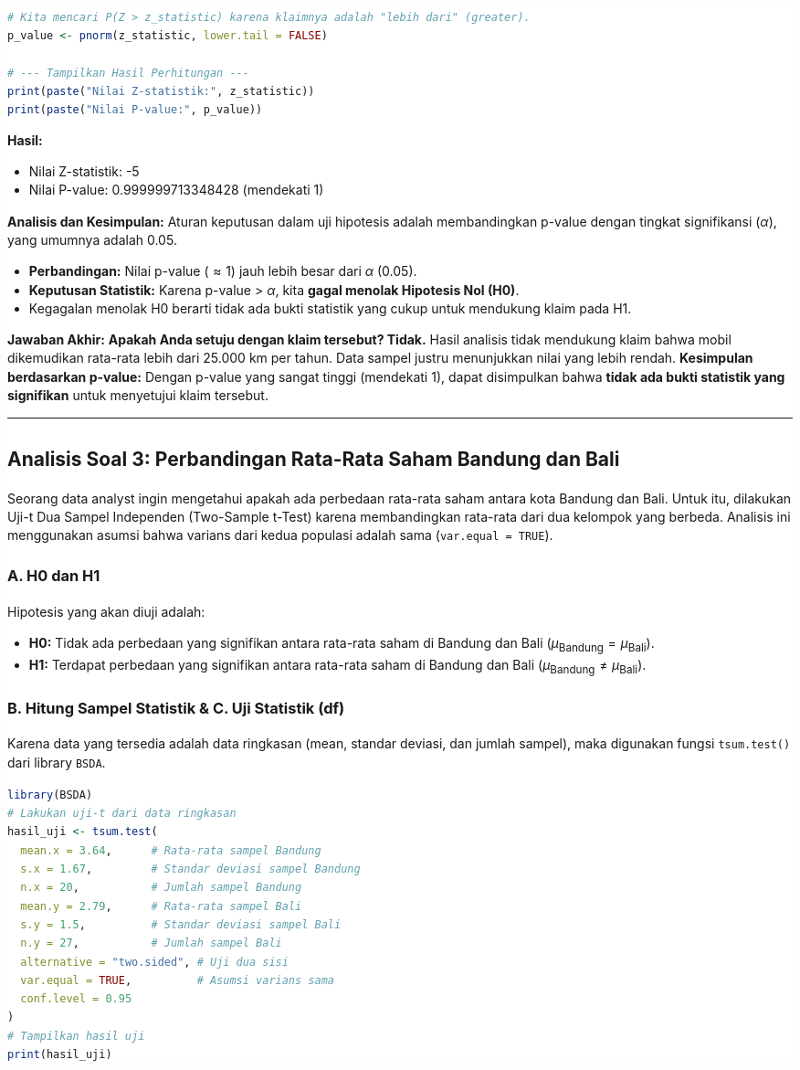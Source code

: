 ```R
# Kita mencari P(Z > z_statistic) karena klaimnya adalah "lebih dari" (greater).
p_value <- pnorm(z_statistic, lower.tail = FALSE)

# --- Tampilkan Hasil Perhitungan ---
print(paste("Nilai Z-statistik:", z_statistic))
print(paste("Nilai P-value:", p_value))
```

**Hasil:**
* Nilai Z-statistik: -5
* Nilai P-value: 0.999999713348428 (mendekati 1)

**Analisis dan Kesimpulan:**
Aturan keputusan dalam uji hipotesis adalah membandingkan p-value dengan tingkat signifikansi ($\alpha$), yang umumnya adalah 0.05.

* **Perbandingan:** Nilai p-value ($\approx 1$) jauh lebih besar dari $\alpha$ (0.05).
* **Keputusan Statistik:** Karena p-value > $\alpha$, kita **gagal menolak Hipotesis Nol (H0)**.
* Kegagalan menolak H0 berarti tidak ada bukti statistik yang cukup untuk mendukung klaim pada H1.

**Jawaban Akhir:**
**Apakah Anda setuju dengan klaim tersebut? Tidak.** Hasil analisis tidak mendukung klaim bahwa mobil dikemudikan rata-rata lebih dari 25.000 km per tahun. Data sampel justru menunjukkan nilai yang lebih rendah.
**Kesimpulan berdasarkan p-value:** Dengan p-value yang sangat tinggi (mendekati 1), dapat disimpulkan bahwa **tidak ada bukti statistik yang signifikan** untuk menyetujui klaim tersebut.

---

## Analisis Soal 3: Perbandingan Rata-Rata Saham Bandung dan Bali

Seorang data analyst ingin mengetahui apakah ada perbedaan rata-rata saham antara kota Bandung dan Bali. Untuk itu, dilakukan Uji-t Dua Sampel Independen (Two-Sample t-Test) karena membandingkan rata-rata dari dua kelompok yang berbeda. Analisis ini menggunakan asumsi bahwa varians dari kedua populasi adalah sama (`var.equal = TRUE`).

### A. H0 dan H1

Hipotesis yang akan diuji adalah:
* **H0:** Tidak ada perbedaan yang signifikan antara rata-rata saham di Bandung dan Bali ($\mu_{\text{Bandung}} = \mu_{\text{Bali}}$).
* **H1:** Terdapat perbedaan yang signifikan antara rata-rata saham di Bandung dan Bali ($\mu_{\text{Bandung}} \ne \mu_{\text{Bali}}$).

### B. Hitung Sampel Statistik & C. Uji Statistik (df)

Karena data yang tersedia adalah data ringkasan (mean, standar deviasi, dan jumlah sampel), maka digunakan fungsi `tsum.test()` dari library `BSDA`.

```R
library(BSDA)
# Lakukan uji-t dari data ringkasan
hasil_uji <- tsum.test(
  mean.x = 3.64,      # Rata-rata sampel Bandung
  s.x = 1.67,         # Standar deviasi sampel Bandung
  n.x = 20,           # Jumlah sampel Bandung
  mean.y = 2.79,      # Rata-rata sampel Bali
  s.y = 1.5,          # Standar deviasi sampel Bali
  n.y = 27,           # Jumlah sampel Bali
  alternative = "two.sided", # Uji dua sisi
  var.equal = TRUE,          # Asumsi varians sama
  conf.level = 0.95
)
# Tampilkan hasil uji
print(hasil_uji)
```